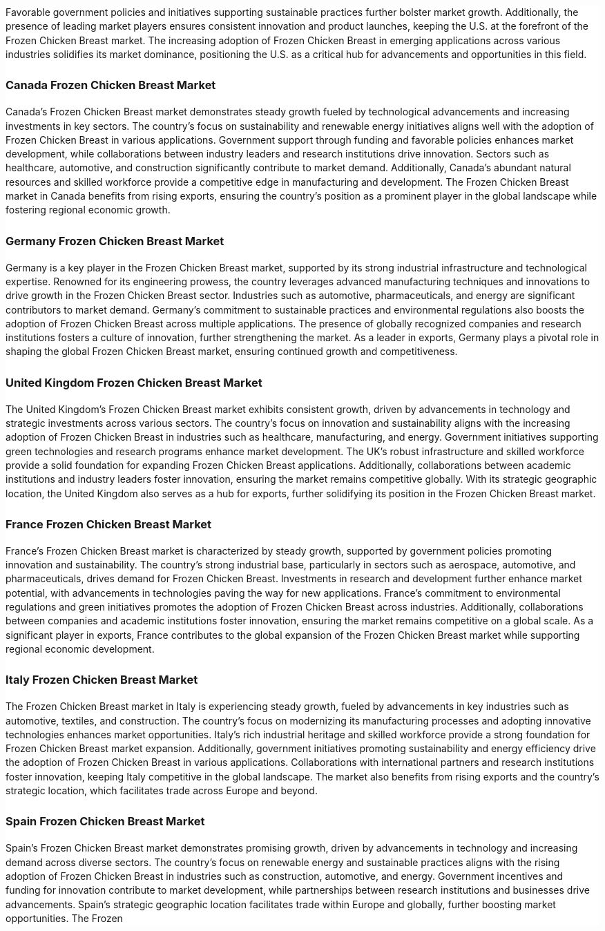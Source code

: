 Favorable government policies and initiatives supporting sustainable practices further bolster market growth. Additionally, the presence of leading market players ensures consistent innovation and product launches, keeping the U.S. at the forefront of the Frozen Chicken Breast market. The increasing adoption of Frozen Chicken Breast in emerging applications across various industries solidifies its market dominance, positioning the U.S. as a critical hub for advancements and opportunities in this field.</p><h3>Canada Frozen Chicken Breast Market</h3><p>Canada&rsquo;s Frozen Chicken Breast market demonstrates steady growth fueled by technological advancements and increasing investments in key sectors. The country&rsquo;s focus on sustainability and renewable energy initiatives aligns well with the adoption of Frozen Chicken Breast in various applications. Government support through funding and favorable policies enhances market development, while collaborations between industry leaders and research institutions drive innovation. Sectors such as healthcare, automotive, and construction significantly contribute to market demand. Additionally, Canada&rsquo;s abundant natural resources and skilled workforce provide a competitive edge in manufacturing and development. The Frozen Chicken Breast market in Canada benefits from rising exports, ensuring the country&rsquo;s position as a prominent player in the global landscape while fostering regional economic growth.</p><h3>Germany Frozen Chicken Breast Market</h3><p>Germany is a key player in the Frozen Chicken Breast market, supported by its strong industrial infrastructure and technological expertise. Renowned for its engineering prowess, the country leverages advanced manufacturing techniques and innovations to drive growth in the Frozen Chicken Breast sector. Industries such as automotive, pharmaceuticals, and energy are significant contributors to market demand. Germany&rsquo;s commitment to sustainable practices and environmental regulations also boosts the adoption of Frozen Chicken Breast across multiple applications. The presence of globally recognized companies and research institutions fosters a culture of innovation, further strengthening the market. As a leader in exports, Germany plays a pivotal role in shaping the global Frozen Chicken Breast market, ensuring continued growth and competitiveness.</p><h3>United Kingdom Frozen Chicken Breast Market</h3><p>The United Kingdom&rsquo;s Frozen Chicken Breast market exhibits consistent growth, driven by advancements in technology and strategic investments across various sectors. The country&rsquo;s focus on innovation and sustainability aligns with the increasing adoption of Frozen Chicken Breast in industries such as healthcare, manufacturing, and energy. Government initiatives supporting green technologies and research programs enhance market development. The UK&rsquo;s robust infrastructure and skilled workforce provide a solid foundation for expanding Frozen Chicken Breast applications. Additionally, collaborations between academic institutions and industry leaders foster innovation, ensuring the market remains competitive globally. With its strategic geographic location, the United Kingdom also serves as a hub for exports, further solidifying its position in the Frozen Chicken Breast market.</p><h3>France Frozen Chicken Breast Market</h3><p>France&rsquo;s Frozen Chicken Breast market is characterized by steady growth, supported by government policies promoting innovation and sustainability. The country&rsquo;s strong industrial base, particularly in sectors such as aerospace, automotive, and pharmaceuticals, drives demand for Frozen Chicken Breast. Investments in research and development further enhance market potential, with advancements in technologies paving the way for new applications. France&rsquo;s commitment to environmental regulations and green initiatives promotes the adoption of Frozen Chicken Breast across industries. Additionally, collaborations between companies and academic institutions foster innovation, ensuring the market remains competitive on a global scale. As a significant player in exports, France contributes to the global expansion of the Frozen Chicken Breast market while supporting regional economic development.</p><h3>Italy Frozen Chicken Breast Market</h3><p>The Frozen Chicken Breast market in Italy is experiencing steady growth, fueled by advancements in key industries such as automotive, textiles, and construction. The country&rsquo;s focus on modernizing its manufacturing processes and adopting innovative technologies enhances market opportunities. Italy&rsquo;s rich industrial heritage and skilled workforce provide a strong foundation for Frozen Chicken Breast market expansion. Additionally, government initiatives promoting sustainability and energy efficiency drive the adoption of Frozen Chicken Breast in various applications. Collaborations with international partners and research institutions foster innovation, keeping Italy competitive in the global landscape. The market also benefits from rising exports and the country&rsquo;s strategic location, which facilitates trade across Europe and beyond.</p><h3>Spain Frozen Chicken Breast Market</h3><p>Spain&rsquo;s Frozen Chicken Breast market demonstrates promising growth, driven by advancements in technology and increasing demand across diverse sectors. The country&rsquo;s focus on renewable energy and sustainable practices aligns with the rising adoption of Frozen Chicken Breast in industries such as construction, automotive, and energy. Government incentives and funding for innovation contribute to market development, while partnerships between research institutions and businesses drive advancements. Spain&rsquo;s strategic geographic location facilitates trade within Europe and globally, further boosting market opportunities. The Frozen